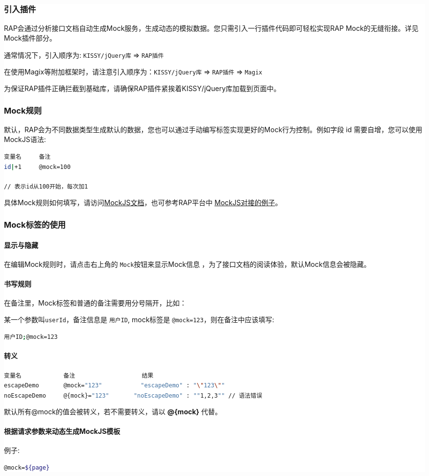 ### 引入插件

RAP会通过分析接口文档自动生成Mock服务，生成动态的模拟数据。您只需引入一行插件代码即可轻松实现RAP Mock的无缝衔接。详见Mock插件部分。

通常情况下，引入顺序为: `KISSY/jQuery库` => `RAP插件`

在使用Magix等附加框架时，请注意引入顺序为：`KISSY/jQuery库` => `RAP插件` => `Magix`

为保证RAP插件正确拦截到基础库，请确保RAP插件紧挨着KISSY/jQuery库加载到页面中。

### Mock规则

默认，RAP会为不同数据类型生成默认的数据，您也可以通过手动编写标签实现更好的Mock行为控制。例如字段 id 需要自增，您可以使用MockJS语法:

```bash
变量名     备注
id|+1     @mock=100

// 表示id从100开始，每次加1
```

具体Mock规则如何填写，请访问<a href="http://mockjs.com" target="_blank">MockJS文档</a>，也可参考RAP平台中 <a href="http://rap.alibaba-inc.com/workspace/myWorkspace.action?projectId=79&mock=true&actionId=899" target="_blank">MockJS对接的例子</a>。

### Mock标签的使用

#### 显示与隐藏

在编辑Mock规则时，请点击右上角的 `Mock`按钮来显示Mock信息 ，为了接口文档的阅读体验，默认Mock信息会被隐藏。

#### 书写规则

在备注里，Mock标签和普通的备注需要用分号隔开，比如：

某一个参数叫`userId`，备注信息是 `用户ID`, mock标签是 `@mock=123`，则在备注中应该填写:

```bash
用户ID;@mock=123
```

#### 转义

```bash
变量名            备注                   结果
escapeDemo       @mock="123"           "escapeDemo" : "\"123\""
noEscapeDemo     @{mock}="123"       "noEscapeDemo" : ""1,2,3"" // 语法错误
```
默认所有@mock的值会被转义，若不需要转义，请以 **@{mock}** 代替。


#### 根据请求参数来动态生成MockJS模板

例子:

```bash
@mock=${page}
```
